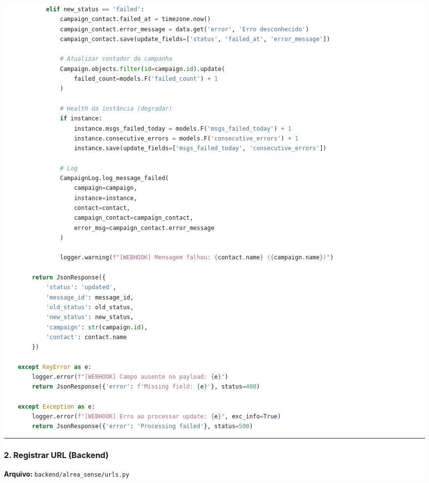 ```python
            elif new_status == 'failed':
                campaign_contact.failed_at = timezone.now()
                campaign_contact.error_message = data.get('error', 'Erro desconhecido')
                campaign_contact.save(update_fields=['status', 'failed_at', 'error_message'])
                
                # Atualizar contador da campanha
                Campaign.objects.filter(id=campaign.id).update(
                    failed_count=models.F('failed_count') + 1
                )
                
                # Health da instância (degradar)
                if instance:
                    instance.msgs_failed_today = models.F('msgs_failed_today') + 1
                    instance.consecutive_errors = models.F('consecutive_errors') + 1
                    instance.save(update_fields=['msgs_failed_today', 'consecutive_errors'])
                
                # Log
                CampaignLog.log_message_failed(
                    campaign=campaign,
                    instance=instance,
                    contact=contact,
                    campaign_contact=campaign_contact,
                    error_msg=campaign_contact.error_message
                )
                
                logger.warning(f"[WEBHOOK] Mensagem falhou: {contact.name} ({campaign.name})")
        
        return JsonResponse({
            'status': 'updated',
            'message_id': message_id,
            'old_status': old_status,
            'new_status': new_status,
            'campaign': str(campaign.id),
            'contact': contact.name
        })
    
    except KeyError as e:
        logger.error(f"[WEBHOOK] Campo ausente no payload: {e}")
        return JsonResponse({'error': f'Missing field: {e}'}, status=400)
    
    except Exception as e:
        logger.error(f"[WEBHOOK] Erro ao processar update: {e}", exc_info=True)
        return JsonResponse({'error': 'Processing failed'}, status=500)
```

---

### **2. Registrar URL (Backend)**

**Arquivo:** `backend/alrea_sense/urls.py`
